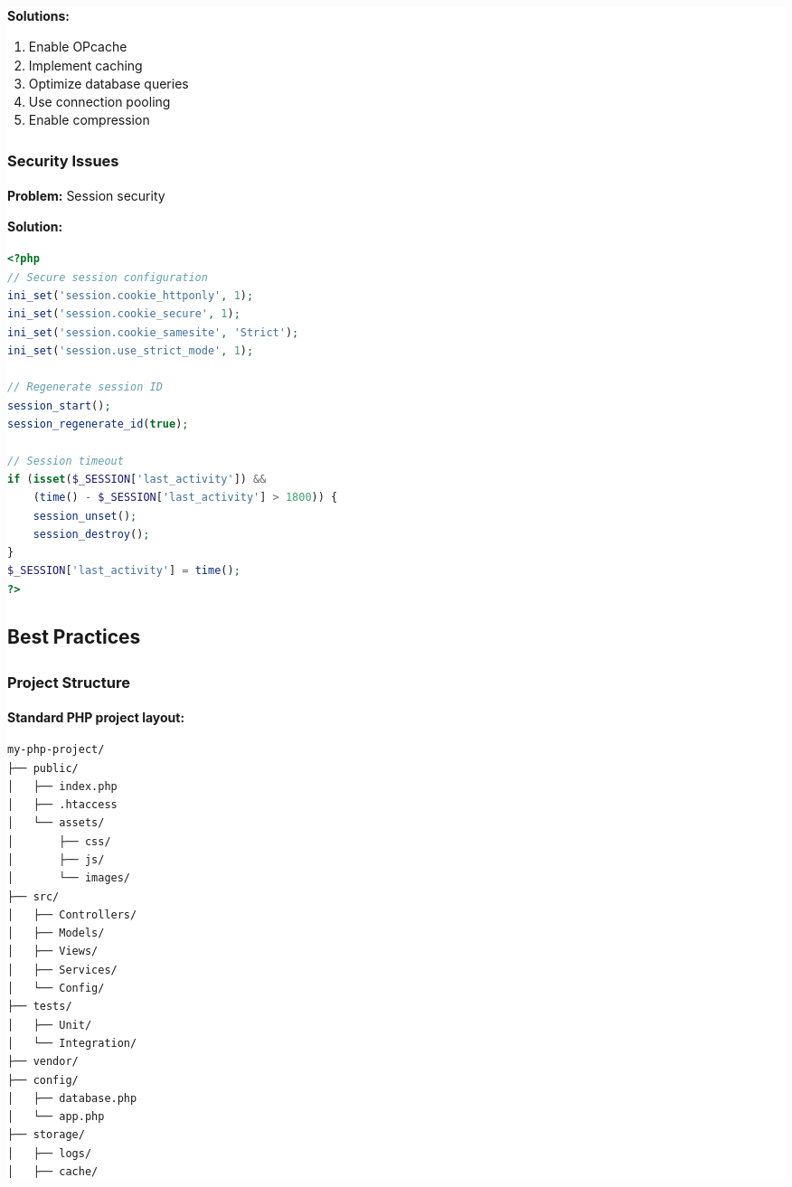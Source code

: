 **Solutions:**
1. Enable OPcache
2. Implement caching
3. Optimize database queries
4. Use connection pooling
5. Enable compression

### Security Issues

**Problem:** Session security

**Solution:**
```php
<?php
// Secure session configuration
ini_set('session.cookie_httponly', 1);
ini_set('session.cookie_secure', 1);
ini_set('session.cookie_samesite', 'Strict');
ini_set('session.use_strict_mode', 1);

// Regenerate session ID
session_start();
session_regenerate_id(true);

// Session timeout
if (isset($_SESSION['last_activity']) && 
    (time() - $_SESSION['last_activity'] > 1800)) {
    session_unset();
    session_destroy();
}
$_SESSION['last_activity'] = time();
?>
```

## Best Practices

### Project Structure

**Standard PHP project layout:**
```
my-php-project/
├── public/
│   ├── index.php
│   ├── .htaccess
│   └── assets/
│       ├── css/
│       ├── js/
│       └── images/
├── src/
│   ├── Controllers/
│   ├── Models/
│   ├── Views/
│   ├── Services/
│   └── Config/
├── tests/
│   ├── Unit/
│   └── Integration/
├── vendor/
├── config/
│   ├── database.php
│   └── app.php
├── storage/
│   ├── logs/
│   ├── cache/
```